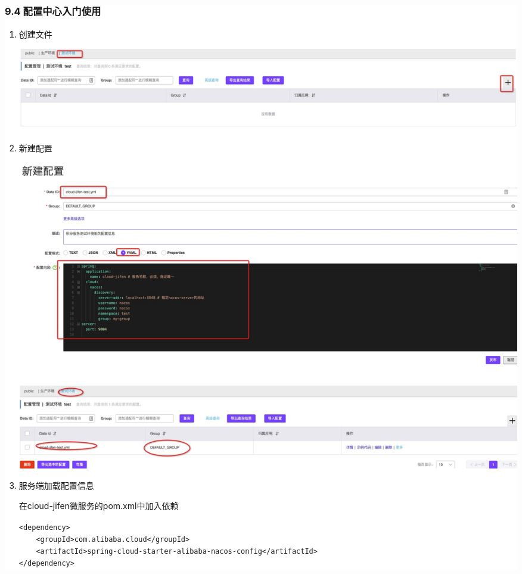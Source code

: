 ### 9.4 配置中心入门使用

1. 创建文件

	![image](/assets/images/blog/springcloud/配置中心使用-创建文件.png)

2. 新建配置

	![image](/assets/images/blog/springcloud/配置中心使用-新建配置.png)
	
	![image](/assets/images/blog/springcloud/配置中心使用-创建配置完成.png)
3. 服务端加载配置信息

	在cloud-jifen微服务的pom.xml中加入依赖
	
	```
	<dependency>
    	<groupId>com.alibaba.cloud</groupId>
	    <artifactId>spring-cloud-starter-alibaba-nacos-config</artifactId>
	</dependency>
	```
	